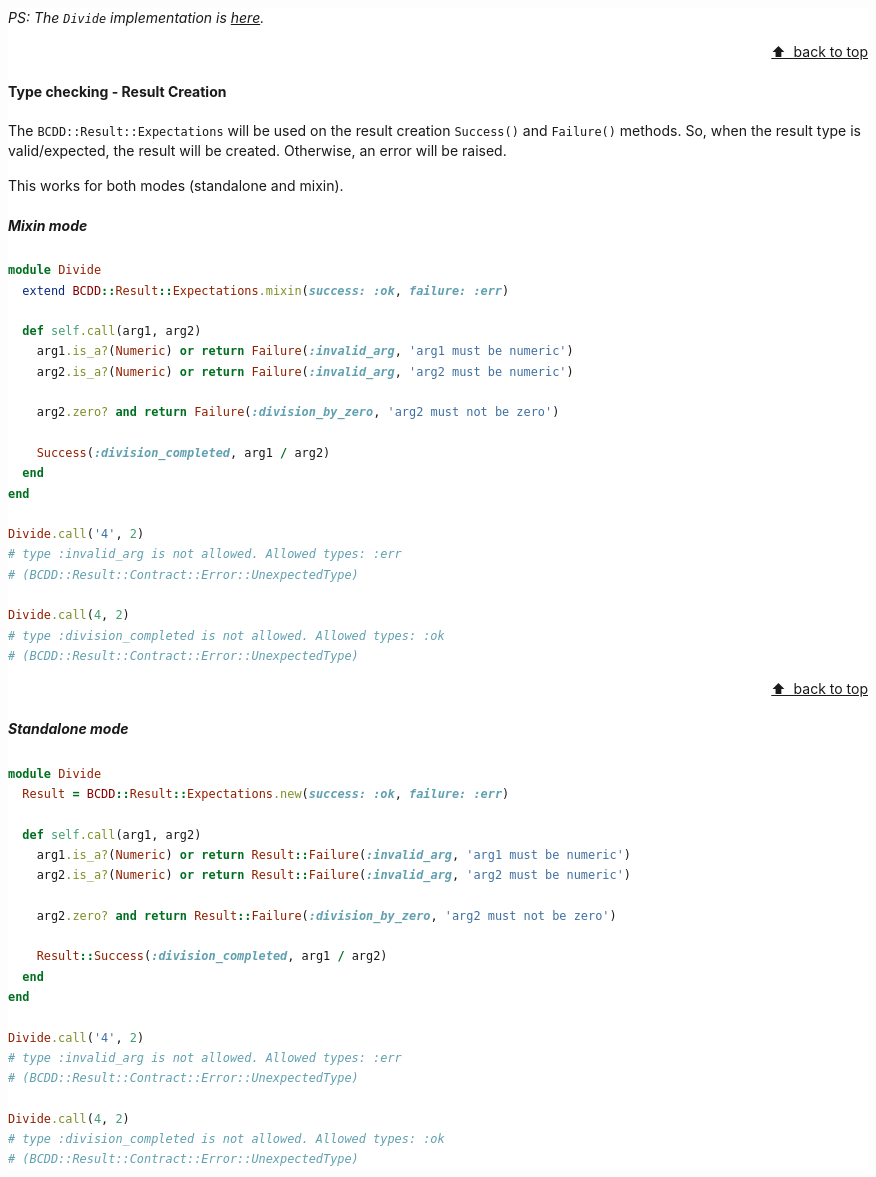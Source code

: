 *PS: The `Divide` implementation is [here](#standalone-versus-mixin-mode).*

<p align="right"><a href="#-bcddresult">⬆️ &nbsp;back to top</a></p>

#### Type checking - Result Creation

The `BCDD::Result::Expectations` will be used on the result creation `Success()` and `Failure()` methods. So, when the result type is valid/expected, the result will be created. Otherwise, an error will be raised.

This works for both modes (standalone and mixin).

##### Mixin mode

```ruby
module Divide
  extend BCDD::Result::Expectations.mixin(success: :ok, failure: :err)

  def self.call(arg1, arg2)
    arg1.is_a?(Numeric) or return Failure(:invalid_arg, 'arg1 must be numeric')
    arg2.is_a?(Numeric) or return Failure(:invalid_arg, 'arg2 must be numeric')

    arg2.zero? and return Failure(:division_by_zero, 'arg2 must not be zero')

    Success(:division_completed, arg1 / arg2)
  end
end

Divide.call('4', 2)
# type :invalid_arg is not allowed. Allowed types: :err
# (BCDD::Result::Contract::Error::UnexpectedType)

Divide.call(4, 2)
# type :division_completed is not allowed. Allowed types: :ok
# (BCDD::Result::Contract::Error::UnexpectedType)
```

<p align="right"><a href="#-bcddresult">⬆️ &nbsp;back to top</a></p>

##### Standalone mode

```ruby
module Divide
  Result = BCDD::Result::Expectations.new(success: :ok, failure: :err)

  def self.call(arg1, arg2)
    arg1.is_a?(Numeric) or return Result::Failure(:invalid_arg, 'arg1 must be numeric')
    arg2.is_a?(Numeric) or return Result::Failure(:invalid_arg, 'arg2 must be numeric')

    arg2.zero? and return Result::Failure(:division_by_zero, 'arg2 must not be zero')

    Result::Success(:division_completed, arg1 / arg2)
  end
end

Divide.call('4', 2)
# type :invalid_arg is not allowed. Allowed types: :err
# (BCDD::Result::Contract::Error::UnexpectedType)

Divide.call(4, 2)
# type :division_completed is not allowed. Allowed types: :ok
# (BCDD::Result::Contract::Error::UnexpectedType)
```
